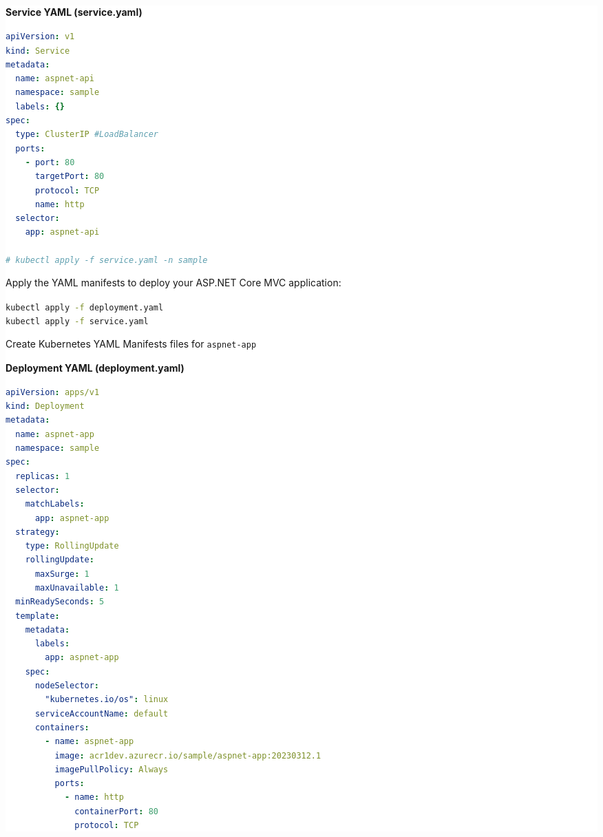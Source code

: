 **Service YAML (service.yaml)**

```yaml
apiVersion: v1
kind: Service
metadata:
  name: aspnet-api
  namespace: sample
  labels: {}
spec:
  type: ClusterIP #LoadBalancer
  ports:
    - port: 80
      targetPort: 80
      protocol: TCP
      name: http
  selector: 
    app: aspnet-api

# kubectl apply -f service.yaml -n sample
```


Apply the YAML manifests to deploy your ASP.NET Core MVC application:

```bash
kubectl apply -f deployment.yaml
kubectl apply -f service.yaml
```

Create Kubernetes YAML Manifests files for `aspnet-app`


**Deployment YAML (deployment.yaml)**

```yaml
apiVersion: apps/v1
kind: Deployment
metadata:
  name: aspnet-app
  namespace: sample
spec:
  replicas: 1
  selector: 
    matchLabels:
      app: aspnet-app
  strategy:
    type: RollingUpdate
    rollingUpdate:
      maxSurge: 1
      maxUnavailable: 1
  minReadySeconds: 5 
  template:
    metadata:
      labels:
        app: aspnet-app
    spec:
      nodeSelector:
        "kubernetes.io/os": linux
      serviceAccountName: default
      containers:
        - name: aspnet-app
          image: acr1dev.azurecr.io/sample/aspnet-app:20230312.1
          imagePullPolicy: Always
          ports:
            - name: http
              containerPort: 80
              protocol: TCP
```